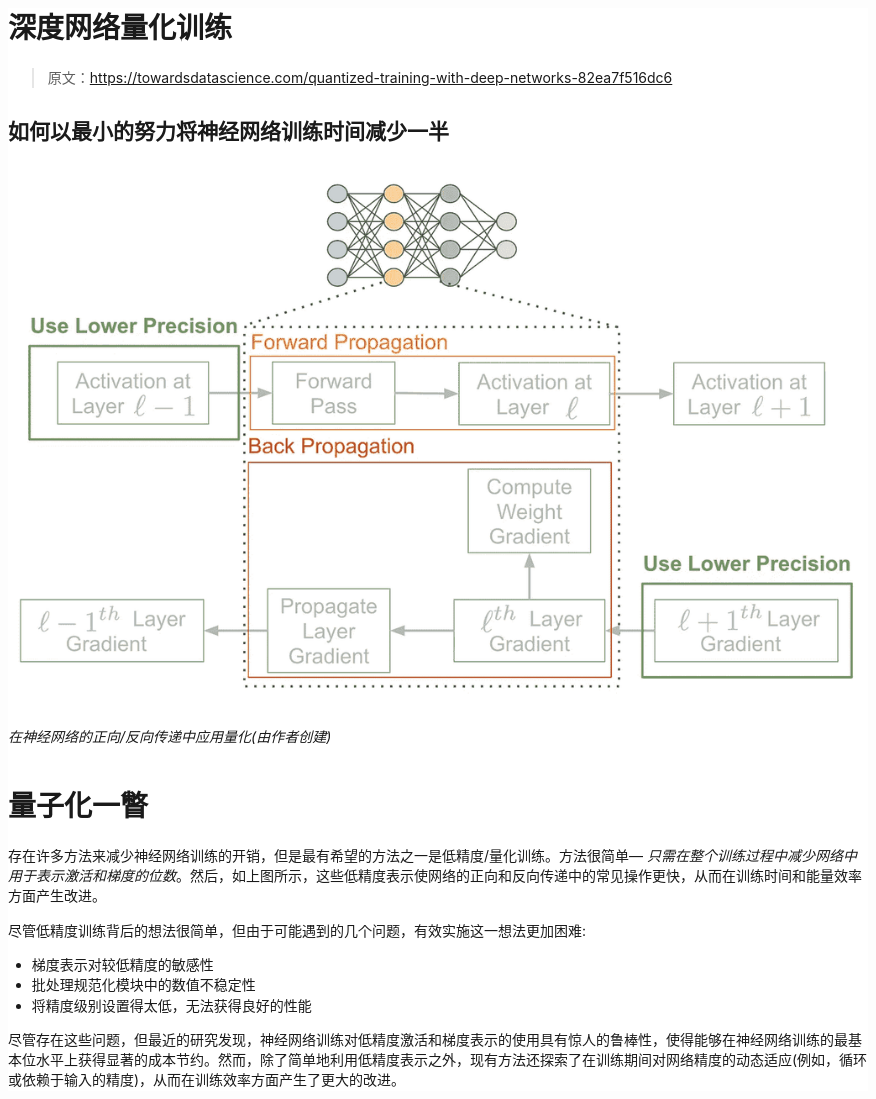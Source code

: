 # 深度网络量化训练

> 原文：<https://towardsdatascience.com/quantized-training-with-deep-networks-82ea7f516dc6>

## 如何以最小的努力将神经网络训练时间减少一半

![](img/0c9e358406e280c3a9bf0ca845b6c380.png)

*在神经网络的正向/反向传递中应用量化(由作者创建)*

# 量子化一瞥

存在许多方法来减少神经网络训练的开销，但是最有希望的方法之一是低精度/量化训练。方法很简单— *只需在整个训练过程中减少网络中用于表示激活和梯度的位数*。然后，如上图所示，这些低精度表示使网络的正向和反向传递中的常见操作更快，从而在训练时间和能量效率方面产生改进。

尽管低精度训练背后的想法很简单，但由于可能遇到的几个问题，有效实施这一想法更加困难:

*   梯度表示对较低精度的敏感性
*   批处理规范化模块中的数值不稳定性
*   将精度级别设置得太低，无法获得良好的性能

尽管存在这些问题，但最近的研究发现，神经网络训练对低精度激活和梯度表示的使用具有惊人的鲁棒性，使得能够在神经网络训练的最基本位水平上获得显著的成本节约。然而，除了简单地利用低精度表示之外，现有方法还探索了在训练期间对网络精度的动态适应(例如，循环或依赖于输入的精度)，从而在训练效率方面产生了更大的改进。
